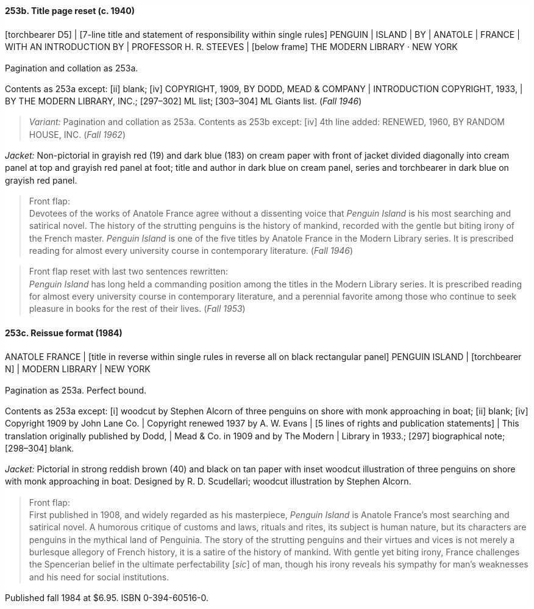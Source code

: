  #### 253b. Title page reset (c. 1940)   

 [torchbearer D5] | [7-line title and statement of responsibility within single rules] PENGUIN | ISLAND | BY | ANATOLE | FRANCE | WITH AN INTRODUCTION BY | PROFESSOR H. R. STEEVES | [below frame] THE MODERN LIBRARY · NEW YORK   

 Pagination and collation as 253a.   

 Contents as 253a except: [ii] blank; [iv] COPYRIGHT, 1909, BY DODD, MEAD & COMPANY | INTRODUCTION COPYRIGHT, 1933, | BY THE MODERN LIBRARY, INC.; [297–302] ML list; [303–304] ML Giants list. (*Fall 1946*)   

 > *Variant:* Pagination and collation as 253a. Contents as 253b except: [iv] 4th line added: RENEWED, 1960, BY RANDOM HOUSE, INC. (*Fall 1962*)   

 *Jacket:* Non-pictorial in grayish red (19) and dark blue (183) on cream paper with front of jacket divided diagonally into cream panel at top and grayish red panel at foot; title and author in dark blue on cream panel, series and torchbearer in dark blue on grayish red panel.   

 > Front flap:<br> Devotees of the works of Anatole France agree without a dissenting voice that *Penguin Island* is his most searching and satirical novel. The history of the strutting penguins is the history of mankind, recorded with the gentle but biting irony of the French master. *Penguin Island* is one of the five titles by Anatole France in the Modern Library series. It is prescribed reading for almost every university course in contemporary literature. (*Fall 1946*)   

 > Front flap reset with last two sentences rewritten:   <br> *Penguin Island* has long held a commanding position among the titles in the Modern Library series. It is prescribed reading for almost every university course in contemporary literature, and a perennial favorite among those who continue to seek pleasure in books for the rest of their lives. (*Fall 1953*)   

 #### 253c. Reissue format (1984)   

 ANATOLE FRANCE | [title in reverse within single rules in reverse all on black rectangular panel] PENGUIN ISLAND | [torchbearer N] | MODERN LIBRARY | NEW YORK   

 Pagination as 253a. Perfect bound.   

 Contents as 253a except: [i] woodcut by Stephen Alcorn of three penguins on shore with monk approaching in boat; [ii] blank; [iv] Copyright 1909 by John Lane Co. | Copyright renewed 1937 by A. W. Evans | [5 lines of rights and publication statements] | This translation originally published by Dodd, | Mead & Co. in 1909 and by The Modern | Library in 1933.; [297] biographical note; [298–304] blank.   

 *Jacket:* Pictorial in strong reddish brown (40) and black on tan paper with inset woodcut illustration of three penguins on shore with monk approaching in boat. Designed by R. D. Scudellari; woodcut illustration by Stephen Alcorn.   

 > Front flap:<br> First published in 1908, and widely regarded as his masterpiece, *Penguin Island* is Anatole France’s most searching and satirical novel. A humorous critique of customs and laws, rituals and rites, its subject is human nature, but its characters are penguins in the mythical land of Penguinia. The story of the strutting penguins and their virtues and vices is not merely a burlesque allegory of French history, it is a satire of the history of mankind. With gentle yet biting irony, France challenges the Spencerian belief in the ultimate perfectability [*sic*] of man, though his irony reveals his sympathy for man’s weaknesses and his need for social institutions.   

 Published fall 1984 at \$6.95. ISBN 0-394-60516-0.   
